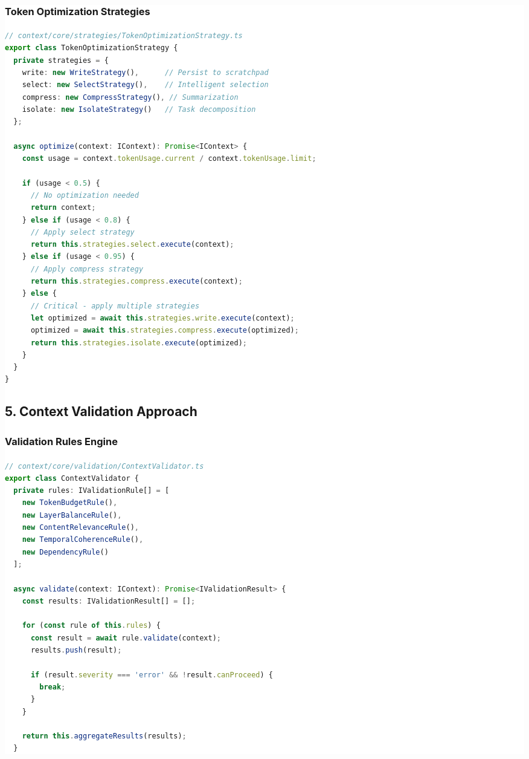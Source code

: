 
### Token Optimization Strategies

```typescript
// context/core/strategies/TokenOptimizationStrategy.ts
export class TokenOptimizationStrategy {
  private strategies = {
    write: new WriteStrategy(),      // Persist to scratchpad
    select: new SelectStrategy(),    // Intelligent selection
    compress: new CompressStrategy(), // Summarization
    isolate: new IsolateStrategy()   // Task decomposition
  };
  
  async optimize(context: IContext): Promise<IContext> {
    const usage = context.tokenUsage.current / context.tokenUsage.limit;
    
    if (usage < 0.5) {
      // No optimization needed
      return context;
    } else if (usage < 0.8) {
      // Apply select strategy
      return this.strategies.select.execute(context);
    } else if (usage < 0.95) {
      // Apply compress strategy
      return this.strategies.compress.execute(context);
    } else {
      // Critical - apply multiple strategies
      let optimized = await this.strategies.write.execute(context);
      optimized = await this.strategies.compress.execute(optimized);
      return this.strategies.isolate.execute(optimized);
    }
  }
}
```

## 5. Context Validation Approach

### Validation Rules Engine

```typescript
// context/core/validation/ContextValidator.ts
export class ContextValidator {
  private rules: IValidationRule[] = [
    new TokenBudgetRule(),
    new LayerBalanceRule(),
    new ContentRelevanceRule(),
    new TemporalCoherenceRule(),
    new DependencyRule()
  ];
  
  async validate(context: IContext): Promise<IValidationResult> {
    const results: IValidationResult[] = [];
    
    for (const rule of this.rules) {
      const result = await rule.validate(context);
      results.push(result);
      
      if (result.severity === 'error' && !result.canProceed) {
        break;
      }
    }
    
    return this.aggregateResults(results);
  }
```
